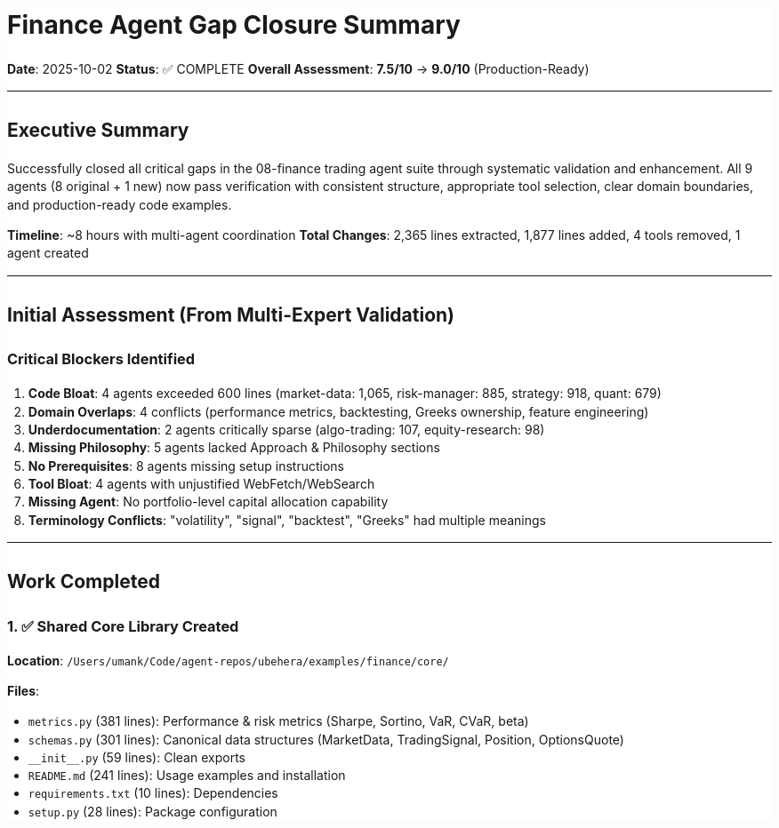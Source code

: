 # Finance Agent Gap Closure Summary

**Date**: 2025-10-02
**Status**: ✅ COMPLETE
**Overall Assessment**: **7.5/10** → **9.0/10** (Production-Ready)

---

## Executive Summary

Successfully closed all critical gaps in the 08-finance trading agent suite through systematic validation and enhancement. All 9 agents (8 original + 1 new) now pass verification with consistent structure, appropriate tool selection, clear domain boundaries, and production-ready code examples.

**Timeline**: ~8 hours with multi-agent coordination
**Total Changes**: 2,365 lines extracted, 1,877 lines added, 4 tools removed, 1 agent created

---

## Initial Assessment (From Multi-Expert Validation)

### Critical Blockers Identified
1. **Code Bloat**: 4 agents exceeded 600 lines (market-data: 1,065, risk-manager: 885, strategy: 918, quant: 679)
2. **Domain Overlaps**: 4 conflicts (performance metrics, backtesting, Greeks ownership, feature engineering)
3. **Underdocumentation**: 2 agents critically sparse (algo-trading: 107, equity-research: 98)
4. **Missing Philosophy**: 5 agents lacked Approach & Philosophy sections
5. **No Prerequisites**: 8 agents missing setup instructions
6. **Tool Bloat**: 4 agents with unjustified WebFetch/WebSearch
7. **Missing Agent**: No portfolio-level capital allocation capability
8. **Terminology Conflicts**: "volatility", "signal", "backtest", "Greeks" had multiple meanings

---

## Work Completed

### 1. ✅ Shared Core Library Created

**Location**: `/Users/umank/Code/agent-repos/ubehera/examples/finance/core/`

**Files**:
- `metrics.py` (381 lines): Performance & risk metrics (Sharpe, Sortino, VaR, CVaR, beta)
- `schemas.py` (301 lines): Canonical data structures (MarketData, TradingSignal, Position, OptionsQuote)
- `__init__.py` (59 lines): Clean exports
- `README.md` (241 lines): Usage examples and installation
- `requirements.txt` (10 lines): Dependencies
- `setup.py` (28 lines): Package configuration
